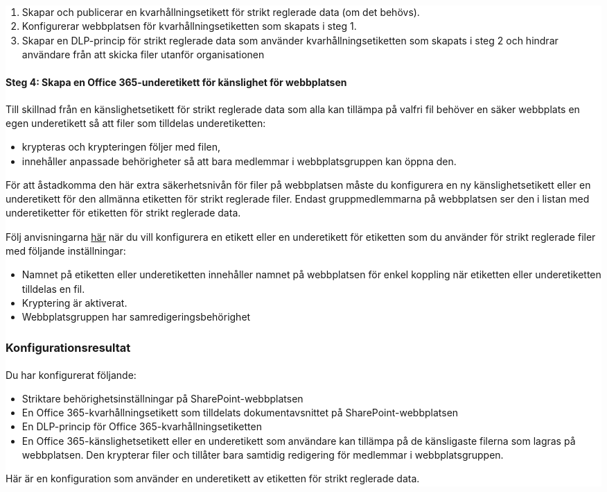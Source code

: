 1. Skapar och publicerar en kvarhållningsetikett för strikt reglerade data (om det behövs).
2. Konfigurerar webbplatsen för kvarhållningsetiketten som skapats i steg 1.
3. Skapar en DLP-princip för strikt reglerade data som använder kvarhållningsetiketten som skapats i steg 2 och hindrar användare från att skicka filer utanför organisationen

#### <a name="step-4-create-an-office-365-sensitivity-sublabel-for-the-site"></a>Steg 4: Skapa en Office 365-underetikett för känslighet för webbplatsen

Till skillnad från en känslighetsetikett för strikt reglerade data som alla kan tillämpa på valfri fil behöver en säker webbplats en egen underetikett så att filer som tilldelas underetiketten:

- krypteras och krypteringen följer med filen,
- innehåller anpassade behörigheter så att bara medlemmar i webbplatsgruppen kan öppna den.

För att åstadkomma den här extra säkerhetsnivån för filer på webbplatsen måste du konfigurera en ny känslighetsetikett eller en underetikett för den allmänna etiketten för strikt reglerade filer. Endast gruppmedlemmarna på webbplatsen ser den i listan med underetiketter för etiketten för strikt reglerade data.

Följ anvisningarna [här](https://docs.microsoft.com/microsoft-365/compliance/encryption-sensitivity-labels) när du vill konfigurera en etikett eller en underetikett för etiketten som du använder för strikt reglerade filer med följande inställningar:

- Namnet på etiketten eller underetiketten innehåller namnet på webbplatsen för enkel koppling när etiketten eller underetiketten tilldelas en fil.
- Kryptering är aktiverat.
- Webbplatsgruppen har samredigeringsbehörighet

### <a name="configuration-results"></a>Konfigurationsresultat

Du har konfigurerat följande:

- Striktare behörighetsinställningar på SharePoint-webbplatsen
- En Office 365-kvarhållningsetikett som tilldelats dokumentavsnittet på SharePoint-webbplatsen
- En DLP-princip för Office 365-kvarhållningsetiketten
- En Office 365-känslighetsetikett eller en underetikett som användare kan tillämpa på de känsligaste filerna som lagras på webbplatsen. Den krypterar filer och tillåter bara samtidig redigering för medlemmar i webbplatsgruppen. 

Här är en konfiguration som använder en underetikett av etiketten för strikt reglerade data.
